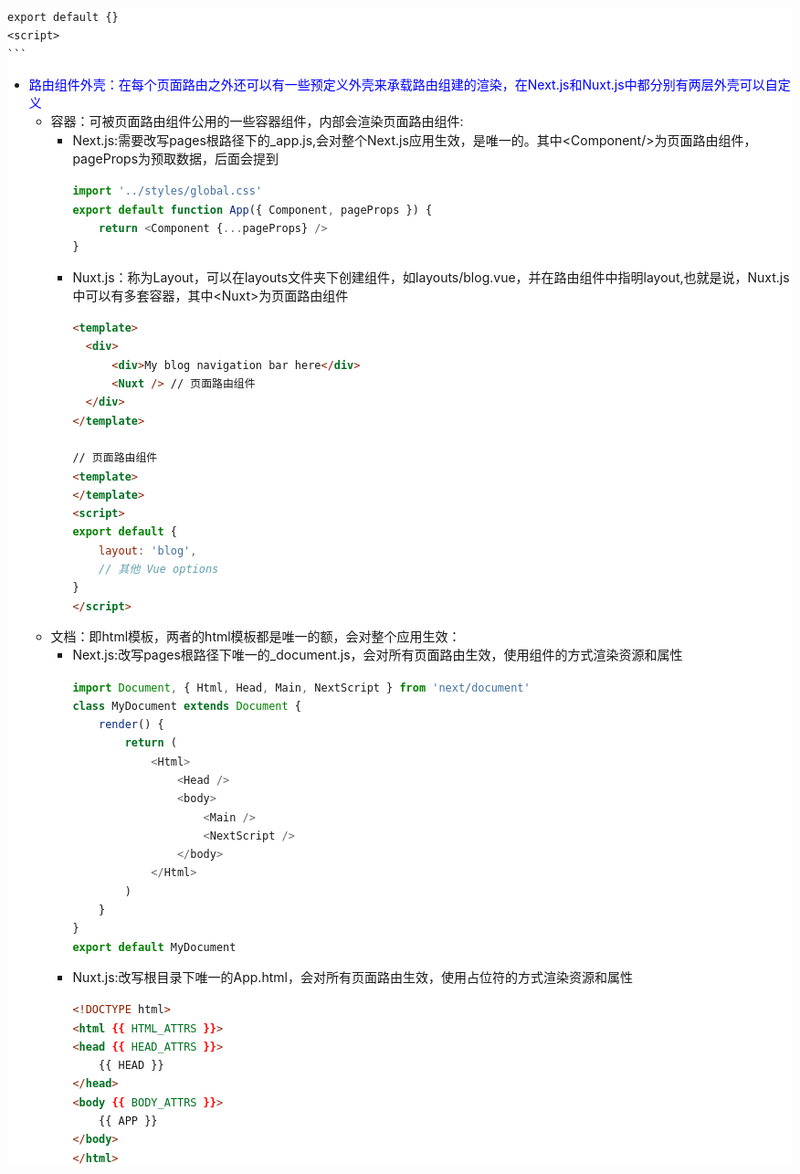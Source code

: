     export default {}
    <script>
    ```
- <span style="color: blue">路由组件外壳：在每个页面路由之外还可以有一些预定义外壳来承载路由组建的渲染，在Next.js和Nuxt.js中都分别有两层外壳可以自定义</span>
  - 容器：可被页面路由组件公用的一些容器组件，内部会渲染页面路由组件:
    - Next.js:需要改写pages根路径下的_app.js,会对整个Next.js应用生效，是唯一的。其中&lt;Component/&gt;为页面路由组件，pageProps为预取数据，后面会提到
      ```js
      import '../styles/global.css'
      export default function App({ Component, pageProps }) {
          return <Component {...pageProps} />
      }
      ```
    - Nuxt.js：称为Layout，可以在layouts文件夹下创建组件，如layouts/blog.vue，并在路由组件中指明layout,也就是说，Nuxt.js中可以有多套容器，其中&lt;Nuxt&gt;为页面路由组件
      ```html
      <template>
        <div>
            <div>My blog navigation bar here</div>
            <Nuxt /> // 页面路由组件
        </div>
      </template>

      // 页面路由组件
      <template>
      </template>
      <script>
      export default {
          layout: 'blog',
          // 其他 Vue options
      }
      </script>
      ```
  - 文档：即html模板，两者的html模板都是唯一的额，会对整个应用生效：
    - Next.js:改写pages根路径下唯一的_document.js，会对所有页面路由生效，使用组件的方式渲染资源和属性
      ```js
      import Document, { Html, Head, Main, NextScript } from 'next/document'
      class MyDocument extends Document {
          render() {
              return (
                  <Html>
                      <Head />
                      <body>
                          <Main />
                          <NextScript />
                      </body>
                  </Html>
              )
          }
      }
      export default MyDocument
      ```
    - Nuxt.js:改写根目录下唯一的App.html，会对所有页面路由生效，使用占位符的方式渲染资源和属性
      ```html
      <!DOCTYPE html>
      <html {{ HTML_ATTRS }}>
      <head {{ HEAD_ATTRS }}>
          {{ HEAD }}
      </head>
      <body {{ BODY_ATTRS }}>
          {{ APP }}
      </body>
      </html>